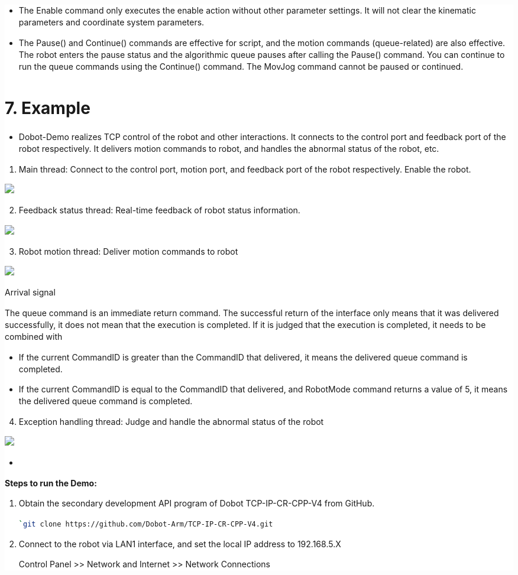 * The Enable command only executes the enable action without other parameter settings. It will not clear the kinematic parameters and coordinate system parameters.

* The Pause() and Continue() commands are effective for script, and the motion commands (queue-related) are also effective. The robot enters the pause status and the algorithmic queue pauses after calling the Pause() command. You can continue to run the queue commands using the Continue() command. The MovJog command cannot be paused or continued.

# 7\. Example

* Dobot-Demo realizes TCP control of the robot and other interactions. It connects to the control port and feedback port of the robot respectively. It delivers motion commands to robot, and handles the abnormal status of the robot, etc.

1. Main thread: Connect to the control port, motion port, and feedback port of the robot respectively. Enable the robot.

![](/main_en.png)

2. Feedback status thread: Real-time feedback of robot status information.

![](/feed_en.png)

3. Robot motion thread: Deliver motion commands to robot

![](/move_en.png)

Arrival signal

The queue command is an immediate return command. The successful return of the interface only means that it was delivered successfully, it does not mean that the execution is completed. If it is judged that the execution is completed, it needs to be combined with

* If the current CommandID is greater than the CommandID that delivered, it means the delivered queue command is completed.

* If the current CommandID is equal to the CommandID that delivered, and RobotMode command returns a value of 5, it means the delivered queue command is completed.

4. Exception handling thread: Judge and handle the abnormal status of the robot

![](/exception_en.png)

*

**Steps to run the Demo:**

1. Obtain the secondary development API program of Dobot TCP-IP-CR-CPP-V4 from GitHub.
  
   ```bash
   `git clone https://github.com/Dobot-Arm/TCP-IP-CR-CPP-V4.git
   ```

2. Connect to the robot via LAN1 interface, and set the local IP address to 192.168.5.X
  
   Control Panel >> Network and Internet >> Network Connections
   